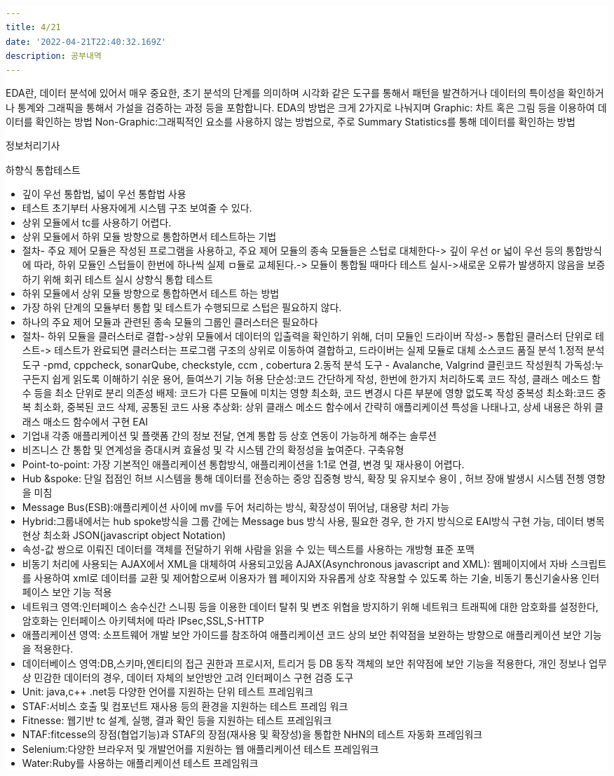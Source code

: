 ```yaml
---
title: 4/21
date: '2022-04-21T22:40:32.169Z'
description: 공부내역
---
```


EDA란, 데이터 분석에 있어서 매우 중요한, 초기 분석의 단계를 의미하며 시각화 같은 도구를 통해서 패턴을 발견하거나 데이터의 특이성을 확인하거나 통계와 그래픽을 통해서 가설을 검증하는 과정 등을 포함합니다.
EDA의 방법은 크게 2가지로 나눠지며 Graphic: 차트 혹은 그림 등을 이용하여 데이터를 확인하는 방법
Non-Graphic:그래픽적인 요소를 사용하지 않는 방법으로, 주로 Summary Statistics를 통해 데이터를 확인하는 방법

정보처리기사

하향식 통합테스트

-   깊이 우선 통합법, 넓이 우선 통합법 사용
-   테스트 초기부터 사용자에게 시스템 구조 보여줄 수 있다.
-   상위 모듈에서 tc를 사용하기 어렵다.
-   상위 모듈에서 하위 모듈 방향으로 통합하면서 테스트하는 기법
-   절차- 주요 제어 모듈은 작성된 프로그램을 사용하고, 주요 제어 모듈의 종속 모듈들은 스텁로 대체한다-> 깊이 우선 or 넓이 우선 등의 통합방식에 따라, 하위 모듈인 스텁들이 한번에 하나씩 실제 ㅁ듈로 교체된다.-> 모듈이 통합될 때마다 테스트 실시->새로운 오류가 발생하지 않음을 보증하기 위해 회귀 테스트 실시
    상향식 통합 테스트
-   하위 모듈에서 상위 모듈 방향으로 통합하면서 테스트 하는 방법
-   가장 하위 단계의 모듈부터 통합 및 테스트가 수행되므로 스텁은 필요하지 않다.
-   하나의 주요 제어 모듈과 관련된 종속 모듈의 그룹인 클러스터은 필요하다
-   절차- 하위 모듈을 클러스터로 결합->상위 모듈에서 데이터의 입출력을 확인하기 위해, 더미 모듈인 드라이버 작성-> 통합된 클러스터 단위로 테스트-> 테스트가 완료되면 클러스터는 프로그램 구조의 상위로 이동하여 결합하고, 드라이버는 실제 모듈로 대체
    소스코드 품질 분석 1.정적 분석 도구 -pmd, cppcheck, sonarQube, checkstyle, ccm , cobertura 2.동적 분석 도구 - Avalanche, Valgrind
    클린코드 작성원칙
    가독성:누구든지 쉽게 읽도록 이해하기 쉬운 용어, 들여쓰기 기능 허용
    단순성:코드 간단하게 작성, 한번에 한가지 처리하도록 코드 작성, 클래스 메소드 함수 등을 최소 단위로 분리
    의존성 배제: 코드가 다른 모듈에 미치는 영향 최소화, 코드 변경시 다른 부분에 영향 없도록 작성
    중복성 최소화:코드 중복 최소화, 중복된 코드 삭제, 공통된 코드 사용
    추상화: 상위 클래스 메소드 함수에서 간략히 애플리케이션 특성을 나태나고, 상세 내용은 하위 클래스 매소드 함수에서 구현
    EAI
-   기업내 각종 애플리케이션 및 플랫폼 간의 정보 전달, 연계 통합 등 상호 연동이 가능하게 해주는 솔루션
-   비즈니스 간 통합 및 연계성을 증대시켜 효율성 및 각 시스템 간의 확정성을 높여준다.
    구축유형
-   Point-to-point: 가장 기본적인 애플리케이션 통합방식, 애플리케이션을 1:1로 연결, 변경 및 재사용이 어렵다.
-   Hub &spoke: 단일 접점인 허브 시스템을 통해 데이터를 전송하는 중앙 집중형 방식, 확장 및 유지보수 용이 , 허브 장애 발생시 시스템 전쳉 영향을 미침
-   Message Bus(ESB):애플리케이션 사이에 mv를 두어 처리하는 방식, 확장성이 뛰어남, 대용량 처리 가능
-   Hybrid:그룹내에서는 hub spoke방식을 그룹 간에는 Message bus 방식 사용, 필요한 경우, 한 가지 방식으로 EAI방식 구현 가능, 데이터 병목 현상 최소화
    JSON(javascript object Notation)
-   속성-값 쌍으로 이뤄진 데이터를 객체를 전달하기 위해 사람을 읽을 수 있는 텍스트를 사용하는 개방형 표준 포맥
-   비동기 처리에 사용되는 AJAX에서 XML을 대체하여 사용되고있음
    AJAX(Asynchronous javascript and XML): 웹페이지에서 자바 스크립트를 사용하여 xml로 데이터를 교환 및 제어함으로써 이용자가 웹 페이지와 자유롭게 상호 작용할 수 있도록 하는 기술, 비동기 통신기술사용
    인터페이스 보안 기능 적용
-   네트워크 영역:인터페이스 송수신간 스니핑 등을 이용한 데이터 탈취 및 변조 위협을 방지하기 위해 네트워크 트래픽에 대한 암호화를 설정한다, 암호화는 인터페이스 아키텍처에 따라 IPsec,SSL,S-HTTP
-   애플리케이션 영역: 소프트웨어 개발 보안 가이드를 참조하여 애플리케이션 코드 상의 보안 취약점을 보완하는 방향으로 애플리케이션 보안 기능을 적용한다.
-   데이터베이스 영역:DB,스키마,엔티티의 접근 권한과 프로시저, 트리거 등 DB 동작 객체의 보안 취약점에 보안 기능을 적용한다, 개인 정보나 업무상 민감한 데이터의 경우, 데이터 자체의 보안방안 고려
    인터페이스 구현 검증 도구
-   Unit: java,c++ .net등 다양한 언어를 지원하는 단위 테스트 프레임워크
-   STAF:서비스 호출 및 컴포넌트 재사용 등의 환경을 지원하는 테스트 프레임 워크
-   Fitnesse: 웹기반 tc 설계, 실행, 결과 확인 등을 지원하는 테스트 프레임워크
-   NTAF:fitcesse의 장점(협업기능)과 STAF의 장점(재사용 및 확장성)을 통합한 NHN의 테스트 자동화 프레임워크
-   Selenium:다양한 브라우저 및 개발언어를 지원하는 웹 애플리케이션 테스트 프레임워크
-   Water:Ruby를 사용하는 애플리케이션 테스트 프레임워크
